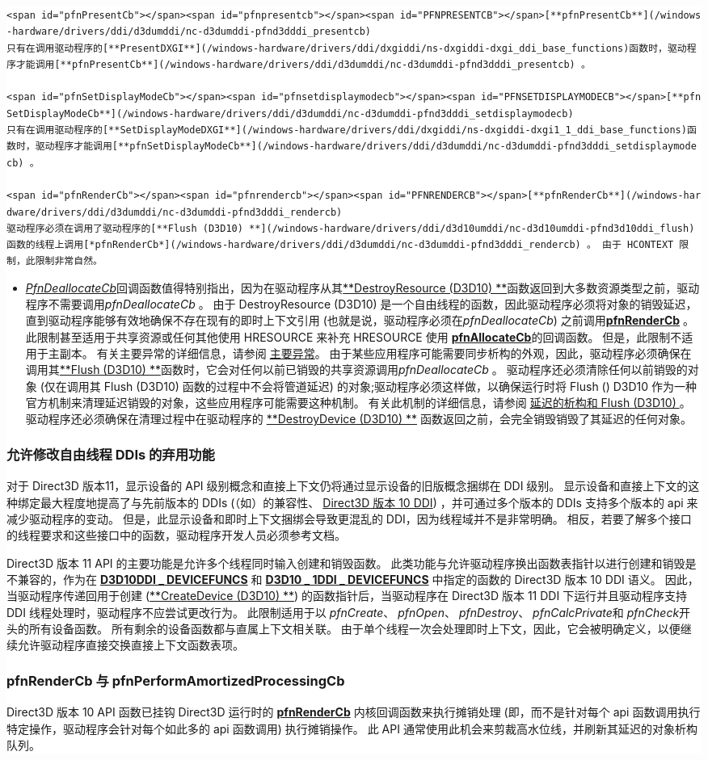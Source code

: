     <span id="pfnPresentCb"></span><span id="pfnpresentcb"></span><span id="PFNPRESENTCB"></span>[**pfnPresentCb**](/windows-hardware/drivers/ddi/d3dumddi/nc-d3dumddi-pfnd3dddi_presentcb)  
    只有在调用驱动程序的[**PresentDXGI**](/windows-hardware/drivers/ddi/dxgiddi/ns-dxgiddi-dxgi_ddi_base_functions)函数时，驱动程序才能调用[**pfnPresentCb**](/windows-hardware/drivers/ddi/d3dumddi/nc-d3dumddi-pfnd3dddi_presentcb) 。

    <span id="pfnSetDisplayModeCb"></span><span id="pfnsetdisplaymodecb"></span><span id="PFNSETDISPLAYMODECB"></span>[**pfnSetDisplayModeCb**](/windows-hardware/drivers/ddi/d3dumddi/nc-d3dumddi-pfnd3dddi_setdisplaymodecb)  
    只有在调用驱动程序的[**SetDisplayModeDXGI**](/windows-hardware/drivers/ddi/dxgiddi/ns-dxgiddi-dxgi1_1_ddi_base_functions)函数时，驱动程序才能调用[**pfnSetDisplayModeCb**](/windows-hardware/drivers/ddi/d3dumddi/nc-d3dumddi-pfnd3dddi_setdisplaymodecb) 。

    <span id="pfnRenderCb"></span><span id="pfnrendercb"></span><span id="PFNRENDERCB"></span>[**pfnRenderCb**](/windows-hardware/drivers/ddi/d3dumddi/nc-d3dumddi-pfnd3dddi_rendercb)  
    驱动程序必须在调用了驱动程序的[**Flush (D3D10) **](/windows-hardware/drivers/ddi/d3d10umddi/nc-d3d10umddi-pfnd3d10ddi_flush)函数的线程上调用[*pfnRenderCb*](/windows-hardware/drivers/ddi/d3dumddi/nc-d3dumddi-pfnd3dddi_rendercb) 。 由于 HCONTEXT 限制，此限制非常自然。

-   [*PfnDeallocateCb*](/windows-hardware/drivers/ddi/d3dumddi/nc-d3dumddi-pfnd3dddi_deallocatecb)回调函数值得特别指出，因为在驱动程序从其[**DestroyResource (D3D10) **](/windows-hardware/drivers/ddi/d3d10umddi/nc-d3d10umddi-pfnd3d10ddi_destroyresource)函数返回到大多数资源类型之前，驱动程序不需要调用*pfnDeallocateCb* 。 由于 DestroyResource (D3D10) 是一个自由线程的函数，因此驱动程序必须将对象的销毁延迟，直到驱动程序能够有效地确保不存在现有的即时上下文引用 (也就是说，驱动程序必须在*pfnDeallocateCb*) 之前调用[**pfnRenderCb**](/windows-hardware/drivers/ddi/d3dumddi/nc-d3dumddi-pfnd3dddi_rendercb) 。 此限制甚至适用于共享资源或任何其他使用 HRESOURCE 来补充 HRESOURCE 使用 [**pfnAllocateCb**](/windows-hardware/drivers/ddi/d3dumddi/nc-d3dumddi-pfnd3dddi_allocatecb)的回调函数。 但是，此限制不适用于主副本。 有关主要异常的详细信息，请参阅 [主要异常](#primary-exceptions)。 由于某些应用程序可能需要同步析构的外观，因此，驱动程序必须确保在调用其[**Flush (D3D10) **](/windows-hardware/drivers/ddi/d3d10umddi/nc-d3d10umddi-pfnd3d10ddi_flush)函数时，它会对任何以前已销毁的共享资源调用*pfnDeallocateCb* 。 驱动程序还必须清除任何以前销毁的对象 (仅在调用其 Flush (D3D10) 函数的过程中不会将管道延迟) 的对象;驱动程序必须这样做，以确保运行时将 Flush () D3D10 作为一种官方机制来清理延迟销毁的对象，这些应用程序可能需要这种机制。 有关此机制的详细信息，请参阅 [延迟的析构和 Flush (D3D10) ](#deferred-destruction-and-flush-d3d10)。 驱动程序还必须确保在清理过程中在驱动程序的 [**DestroyDevice (D3D10) **](/windows-hardware/drivers/ddi/d3d10umddi/nc-d3d10umddi-pfnd3d10ddi_destroydevice) 函数返回之前，会完全销毁销毁了其延迟的任何对象。

### <a name="deprecate-ability-to-allow-modification-of-free-threaded-ddis"></a>允许修改自由线程 DDIs 的弃用功能

对于 Direct3D 版本11，显示设备的 API 级别概念和直接上下文仍将通过显示设备的旧版概念捆绑在 DDI 级别。 显示设备和直接上下文的这种绑定最大程度地提高了与先前版本的 DDIs (（如）的兼容性、 [Direct3D 版本 10 DDI](/windows-hardware/drivers/ddi/index)) ，并可通过多个版本的 DDIs 支持多个版本的 api 来减少驱动程序的变动。 但是，此显示设备和即时上下文捆绑会导致更混乱的 DDI，因为线程域并不是非常明确。 相反，若要了解多个接口的线程要求和这些接口中的函数，驱动程序开发人员必须参考文档。

Direct3D 版本 11 API 的主要功能是允许多个线程同时输入创建和销毁函数。 此类功能与允许驱动程序换出函数表指针以进行创建和销毁是不兼容的，作为在 [**D3D10DDI \_ DEVICEFUNCS**](/windows-hardware/drivers/ddi/d3d10umddi/ns-d3d10umddi-d3d10ddi_devicefuncs) 和 [**D3D10 \_ 1DDI \_ DEVICEFUNCS**](/windows-hardware/drivers/ddi/d3d10umddi/ns-d3d10umddi-d3d10_1ddi_devicefuncs) 中指定的函数的 Direct3D 版本 10 DDI 语义。 因此，当驱动程序传递回用于创建 ([**CreateDevice (D3D10) **](/windows-hardware/drivers/ddi/d3d10umddi/nc-d3d10umddi-pfnd3d10ddi_createdevice)) 的函数指针后，当驱动程序在 Direct3D 版本 11 DDI 下运行并且驱动程序支持 DDI 线程处理时，驱动程序不应尝试更改行为。 此限制适用于以 *pfnCreate*、 *pfnOpen*、 *pfnDestroy*、 *pfnCalcPrivate*和 *pfnCheck*开头的所有设备函数。 所有剩余的设备函数都与直属上下文相关联。 由于单个线程一次会处理即时上下文，因此，它会被明确定义，以便继续允许驱动程序直接交换直接上下文函数表项。

### <a name="pfnrendercb-versus-pfnperformamortizedprocessingcb"></a>pfnRenderCb 与 pfnPerformAmortizedProcessingCb

Direct3D 版本 10 API 函数已挂钩 Direct3D 运行时的 [**pfnRenderCb**](/windows-hardware/drivers/ddi/d3dumddi/nc-d3dumddi-pfnd3dddi_rendercb) 内核回调函数来执行摊销处理 (即，而不是针对每个 api 函数调用执行特定操作，驱动程序会针对每个如此多的 api 函数调用) 执行摊销操作。 此 API 通常使用此机会来剪裁高水位线，并刷新其延迟的对象析构队列。
